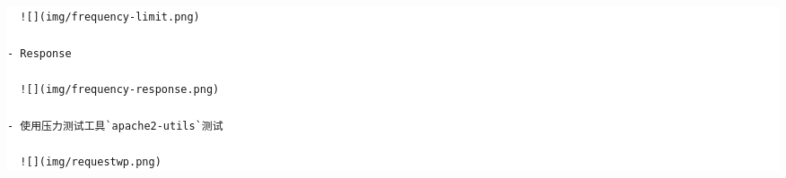       ![](img/frequency-limit.png)

    - Response

      ![](img/frequency-response.png)

    - 使用压力测试工具`apache2-utils`测试

      ![](img/requestwp.png)
